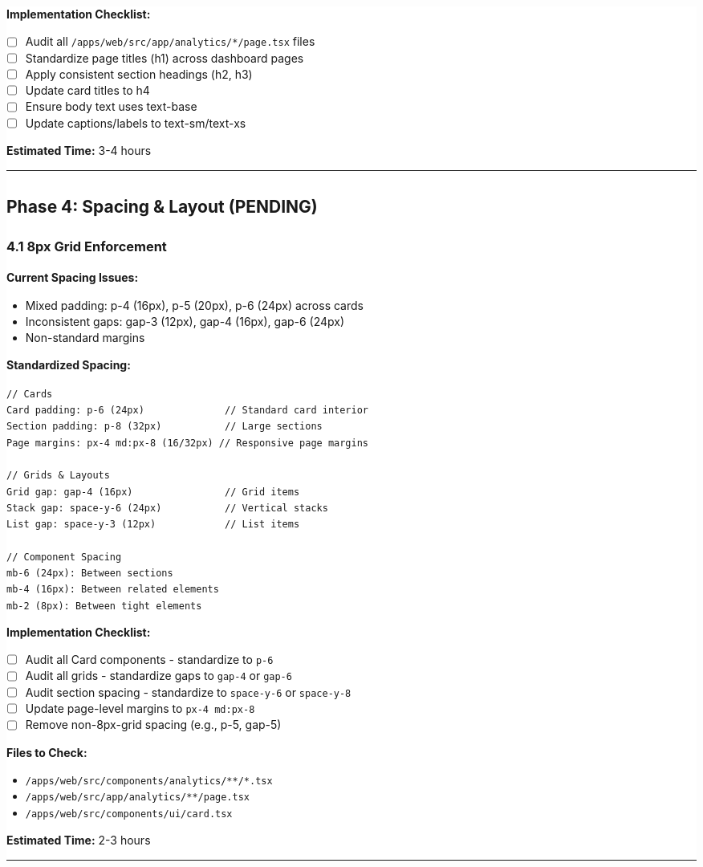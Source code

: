 **Implementation Checklist:**
- [ ] Audit all `/apps/web/src/app/analytics/*/page.tsx` files
- [ ] Standardize page titles (h1) across dashboard pages
- [ ] Apply consistent section headings (h2, h3)
- [ ] Update card titles to h4
- [ ] Ensure body text uses text-base
- [ ] Update captions/labels to text-sm/text-xs

**Estimated Time:** 3-4 hours

---

## Phase 4: Spacing & Layout (PENDING)

### 4.1 8px Grid Enforcement

**Current Spacing Issues:**
- Mixed padding: p-4 (16px), p-5 (20px), p-6 (24px) across cards
- Inconsistent gaps: gap-3 (12px), gap-4 (16px), gap-6 (24px)
- Non-standard margins

**Standardized Spacing:**
```tsx
// Cards
Card padding: p-6 (24px)              // Standard card interior
Section padding: p-8 (32px)           // Large sections
Page margins: px-4 md:px-8 (16/32px) // Responsive page margins

// Grids & Layouts
Grid gap: gap-4 (16px)                // Grid items
Stack gap: space-y-6 (24px)           // Vertical stacks
List gap: space-y-3 (12px)            // List items

// Component Spacing
mb-6 (24px): Between sections
mb-4 (16px): Between related elements
mb-2 (8px): Between tight elements
```

**Implementation Checklist:**
- [ ] Audit all Card components - standardize to `p-6`
- [ ] Audit all grids - standardize gaps to `gap-4` or `gap-6`
- [ ] Audit section spacing - standardize to `space-y-6` or `space-y-8`
- [ ] Update page-level margins to `px-4 md:px-8`
- [ ] Remove non-8px-grid spacing (e.g., p-5, gap-5)

**Files to Check:**
- `/apps/web/src/components/analytics/**/*.tsx`
- `/apps/web/src/app/analytics/**/page.tsx`
- `/apps/web/src/components/ui/card.tsx`

**Estimated Time:** 2-3 hours

---
